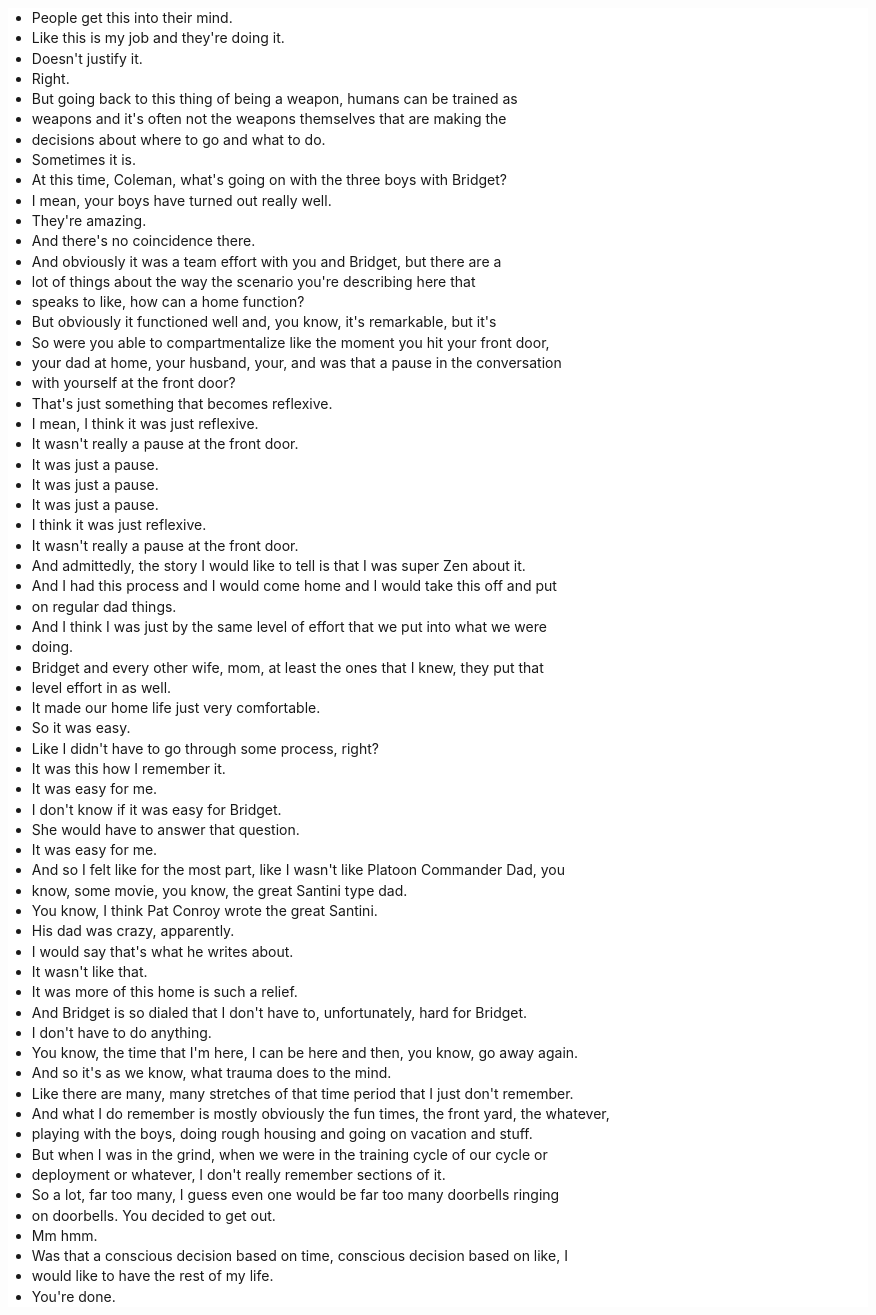 *  People get this into their mind.
*  Like this is my job and they're doing it.
*  Doesn't justify it.
*  Right.
*  But going back to this thing of being a weapon, humans can be trained as
*  weapons and it's often not the weapons themselves that are making the
*  decisions about where to go and what to do.
*  Sometimes it is.
*  At this time, Coleman, what's going on with the three boys with Bridget?
*  I mean, your boys have turned out really well.
*  They're amazing.
*  And there's no coincidence there.
*  And obviously it was a team effort with you and Bridget, but there are a
*  lot of things about the way the scenario you're describing here that
*  speaks to like, how can a home function?
*  But obviously it functioned well and, you know, it's remarkable, but it's
*  So were you able to compartmentalize like the moment you hit your front door,
*  your dad at home, your husband, your, and was that a pause in the conversation
*  with yourself at the front door?
*  That's just something that becomes reflexive.
*  I mean, I think it was just reflexive.
*  It wasn't really a pause at the front door.
*  It was just a pause.
*  It was just a pause.
*  It was just a pause.
*  I think it was just reflexive.
*  It wasn't really a pause at the front door.
*  And admittedly, the story I would like to tell is that I was super Zen about it.
*  And I had this process and I would come home and I would take this off and put
*  on regular dad things.
*  And I think I was just by the same level of effort that we put into what we were
*  doing.
*  Bridget and every other wife, mom, at least the ones that I knew, they put that
*  level effort in as well.
*  It made our home life just very comfortable.
*  So it was easy.
*  Like I didn't have to go through some process, right?
*  It was this how I remember it.
*  It was easy for me.
*  I don't know if it was easy for Bridget.
*  She would have to answer that question.
*  It was easy for me.
*  And so I felt like for the most part, like I wasn't like Platoon Commander Dad, you
*  know, some movie, you know, the great Santini type dad.
*  You know, I think Pat Conroy wrote the great Santini.
*  His dad was crazy, apparently.
*  I would say that's what he writes about.
*  It wasn't like that.
*  It was more of this home is such a relief.
*  And Bridget is so dialed that I don't have to, unfortunately, hard for Bridget.
*  I don't have to do anything.
*  You know, the time that I'm here, I can be here and then, you know, go away again.
*  And so it's as we know, what trauma does to the mind.
*  Like there are many, many stretches of that time period that I just don't remember.
*  And what I do remember is mostly obviously the fun times, the front yard, the whatever,
*  playing with the boys, doing rough housing and going on vacation and stuff.
*  But when I was in the grind, when we were in the training cycle of our cycle or
*  deployment or whatever, I don't really remember sections of it.
*  So a lot, far too many, I guess even one would be far too many doorbells ringing
*  on doorbells. You decided to get out.
*  Mm hmm.
*  Was that a conscious decision based on time, conscious decision based on like, I
*  would like to have the rest of my life.
*  You're done.